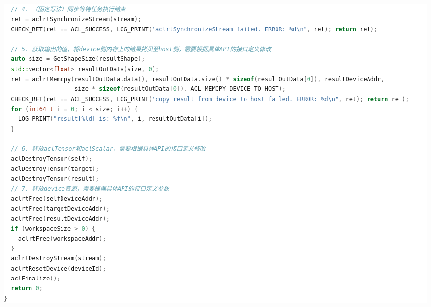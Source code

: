 ```Cpp
  // 4. （固定写法）同步等待任务执行结束
  ret = aclrtSynchronizeStream(stream);
  CHECK_RET(ret == ACL_SUCCESS, LOG_PRINT("aclrtSynchronizeStream failed. ERROR: %d\n", ret); return ret);

  // 5. 获取输出的值，将device侧内存上的结果拷贝至host侧，需要根据具体API的接口定义修改
  auto size = GetShapeSize(resultShape);
  std::vector<float> resultOutData(size, 0);
  ret = aclrtMemcpy(resultOutData.data(), resultOutData.size() * sizeof(resultOutData[0]), resultDeviceAddr,
                    size * sizeof(resultOutData[0]), ACL_MEMCPY_DEVICE_TO_HOST);
  CHECK_RET(ret == ACL_SUCCESS, LOG_PRINT("copy result from device to host failed. ERROR: %d\n", ret); return ret);
  for (int64_t i = 0; i < size; i++) {
    LOG_PRINT("result[%ld] is: %f\n", i, resultOutData[i]);
  }

  // 6. 释放aclTensor和aclScalar，需要根据具体API的接口定义修改
  aclDestroyTensor(self);
  aclDestroyTensor(target);
  aclDestroyTensor(result);
  // 7. 释放device资源，需要根据具体API的接口定义参数
  aclrtFree(selfDeviceAddr);
  aclrtFree(targetDeviceAddr);
  aclrtFree(resultDeviceAddr);
  if (workspaceSize > 0) {
    aclrtFree(workspaceAddr);
  }
  aclrtDestroyStream(stream);
  aclrtResetDevice(deviceId);
  aclFinalize();
  return 0;
}
```

